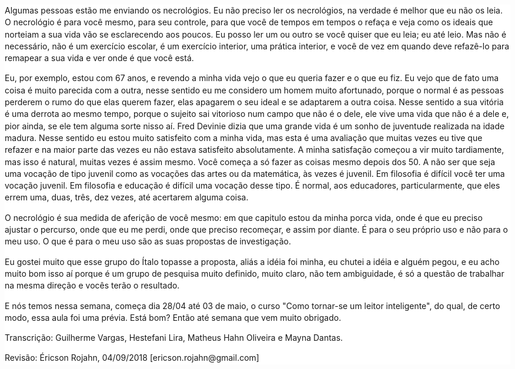 Algumas pessoas estão me enviando os necrológios. Eu não preciso ler os necrológios, na verdade é melhor que eu não os leia. O necrológio é para você mesmo, para seu controle, para que você de tempos em tempos o refaça e veja como os ideais que norteiam a sua vida vão se esclarecendo aos poucos. Eu posso ler um ou outro se você quiser que eu leia; eu até leio. Mas não é necessário, não é um exercício escolar, é um exercício interior, uma prática interior, e você de vez em quando deve refazê-lo para remapear a sua vida e ver onde é que você está.

Eu, por exemplo, estou com 67 anos, e revendo a minha vida vejo o que eu queria fazer e o que eu fiz. Eu vejo que de fato uma coisa é muito parecida com a outra, nesse sentido eu me considero um homem muito afortunado, porque o normal é as pessoas perderem o rumo do que elas querem fazer, elas apagarem o seu ideal e se adaptarem a outra coisa. Nesse sentido a sua vitória é uma derrota ao mesmo tempo, porque o sujeito sai vitorioso num campo que não é o dele, ele vive uma vida que não é a dele e, pior ainda, se ele tem alguma sorte nisso aí. Fred Devinie dizia que uma grande vida é um sonho de juventude realizada na idade madura. Nesse sentido eu estou muito satisfeito com a minha vida, mas esta é uma avaliação que muitas vezes eu tive que refazer e na maior parte das vezes eu não estava satisfeito absolutamente. A minha satisfação começou a vir muito tardiamente, mas isso é natural, muitas vezes é assim mesmo. Você começa a só fazer as coisas mesmo depois dos 50. A não ser que seja uma vocação de tipo juvenil como as vocações das artes ou da matemática, às vezes é juvenil. Em filosofia é difícil você ter uma vocação juvenil. Em filosofia e educação é difícil uma vocação desse tipo. É normal, aos educadores, particularmente, que eles errem uma, duas, três, dez vezes, até acertarem alguma coisa.

O necrológio é sua medida de aferição de você mesmo: em que capitulo estou da minha porca vida, onde é que eu preciso ajustar o percurso, onde que eu me perdi, onde que preciso recomeçar, e assim por diante. É para o seu próprio uso e não para o meu uso. O que é para o meu uso são as suas propostas de investigação.

Eu gostei muito que esse grupo do Ítalo topasse a proposta, aliás a idéia foi minha, eu chutei a idéia e alguém pegou, e eu acho muito bom isso aí porque é um grupo de pesquisa muito definido, muito claro, não tem ambiguidade, é só a questão de trabalhar na mesma direção e vocês terão o resultado.

E nós temos nessa semana, começa dia 28/04 até 03 de maio, o curso "Como tornar-se um leitor inteligente", do qual, de certo modo, essa aula foi uma prévia. Está bom? Então até semana que vem muito obrigado.

Transcrição: Guilherme Vargas, Hestefani Lira, Matheus Hahn Oliveira e Mayna Dantas.

Revisão: Éricson Rojahn, 04/09/2018 \[ericson.rojahn\@gmail.com\]
